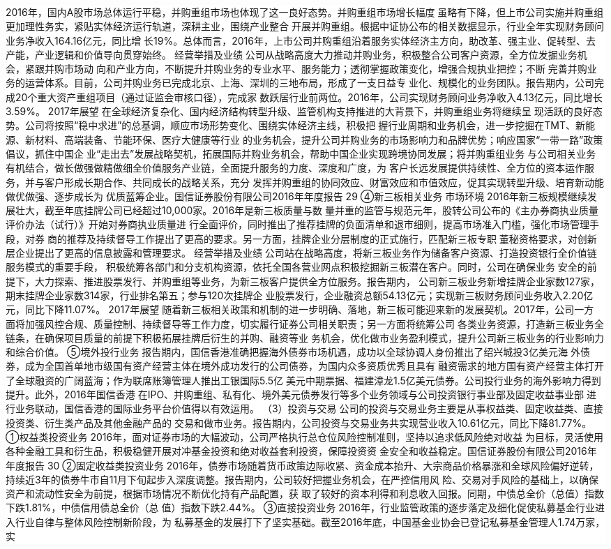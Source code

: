 2016年，国内A股市场总体运行平稳，并购重组市场也体现了这一良好态势。并购重组市场增长幅度
虽略有下降，但上市公司实施并购重组更加理性务实，紧贴实体经济运行轨道，深耕主业，围绕产业整合
开展并购重组。根据中证协公布的相关数据显示，行业全年实现财务顾问业务净收入164.16亿元，同比增
长19%。总体而言，2016年，上市公司并购重组沿着服务实体经济主方向，助改革、强主业、促转型、去
产能，产业逻辑和价值导向贯穿始终。
经营举措及业绩
公司从战略高度大力推动并购业务，积极整合公司客户资源，全方位发掘业务机会，紧跟并购市场动
向和产业方向，不断提升并购业务的专业水平、服务能力；透彻掌握政策变化，增强合规执业把控；不断
完善并购业务的运营体系。目前，公司并购业务已完成北京、上海、深圳的三地布局，形成了一支日益专
业化、规模化的业务团队。报告期内，公司完成20个重大资产重组项目（通过证监会审核口径），完成家
数跃居行业前两位。2016年，公司实现财务顾问业务净收入4.13亿元，同比增长3.59%。
2017年展望
在全球经济复杂化、国内经济结构转型升级、监管机构支持推进的大背景下，并购重组业务将继续呈
现活跃的良好态势。公司将按照“稳中求进”的总基调，顺应市场形势变化、围绕实体经济主线，积极把
握行业周期和业务机会，进一步挖掘在TMT、新能源、新材料、高端装备、节能环保、医疗大健康等行业
的业务机会，提升公司并购业务的市场影响力和品牌优势；响应国家“一带一路”政策倡议，抓住中国企
业“走出去”发展战略契机，拓展国际并购业务机会，帮助中国企业实现跨境协同发展；将并购重组业务
与公司相关业务有机结合，做长做强做精做细全价值服务产业链，全面提升服务的力度、深度和广度，为
客户长远发展提供持续性、全方位的资本运作服务，并与客户形成长期合作、共同成长的战略关系，充分
发挥并购重组的协同效应、财富效应和市值效应，促其实现转型升级、培育新动能做优做强、逐步成长为
优质蓝筹企业。国信证券股份有限公司2016年年度报告
29
④新三板相关业务
市场环境
2016年新三板规模继续发展壮大，截至年底挂牌公司已经超过10,000家。2016年是新三板质量与数
量并重的监管与规范元年，股转公司公布的《主办券商执业质量评价办法（试行）》开始对券商执业质量进
行全面评价，同时推出了推荐挂牌的负面清单和退市细则，提高市场准入门槛，强化市场管理手段，对券
商的推荐及持续督导工作提出了更高的要求。另一方面，挂牌企业分层制度的正式施行，匹配新三板专职
董秘资格要求，对创新层企业提出了更高的信息披露和管理要求。
经营举措及业绩
公司站在战略高度，将新三板业务作为储备客户资源、打造投资银行全价值链服务模式的重要手段，
积极统筹各部门和分支机构资源，依托全国各营业网点积极挖掘新三板潜在客户。同时，公司在确保业务
安全的前提下，大力探索、推进股票发行、并购重组等业务，为新三板客户提供全方位服务。报告期内，
公司新三板业务新增挂牌企业家数127家，期末挂牌企业家数314家，行业排名第五；参与120次挂牌企
业股票发行，企业融资总额54.13亿元；实现新三板财务顾问业务收入2.20亿元，同比下降11.07%。
2017年展望
随着新三板相关政策和机制的进一步明确、落地，新三板可能迎来新的发展契机。2017年，公司一方
面将加强风控合规、质量控制、持续督导等工作力度，切实履行证券公司相关职责；另一方面将统筹公司
各类业务资源，打造新三板业务全链条，在确保项目质量的前提下积极拓展挂牌后衍生的并购、融资等业
务机会，优化做市业务盈利模式，提升公司新三板业务的行业影响力和综合价值。
⑤境外投行业务
报告期内，国信香港准确把握海外债券市场机遇，成功以全球协调人身份推出了绍兴城投3亿美元海
外债券，成为全国首单地市级国有资产经营主体在境外成功发行的公司债券，为国内众多资质优秀且具有
融资需求的地方国有资产经营主体打开了全球融资的广阔蓝海；作为联席账簿管理人推出工银国际5.5亿
美元中期票据、福建漳龙1.5亿美元债券。公司投行业务的海外影响力得到提升。此外，2016年国信香港
在IPO、并购重组、私有化、境外美元债券发行等多个业务领域与公司投资银行事业部及固定收益事业部
进行业务联动，国信香港的国际业务平台价值得以有效运用。
（3）投资与交易
公司的投资与交易业务主要是从事权益类、固定收益类、直接投资类、衍生类产品及其他金融产品的
交易和做市业务。报告期内，公司投资与交易业务共实现营业收入10.61亿元，同比下降81.77%。
①权益类投资业务
2016年，面对证券市场的大幅波动，公司严格执行总仓位风险控制准则，坚持以追求低风险绝对收益
为目标，灵活使用各种金融工具和衍生品，积极稳健开展对冲基金投资和绝对收益套利投资，保障投资资
金安全和收益稳定。国信证券股份有限公司2016年年度报告
30
②固定收益类投资业务
2016年，债券市场随着货币政策边际收紧、资金成本抬升、大宗商品价格暴涨和全球风险偏好逆转，
持续近3年的债券牛市自11月下旬起步入深度调整。报告期内，公司较好把握业务机会，在严控信用风
险、交易对手风险的基础上，以确保资产和流动性安全为前提，根据市场情况不断优化持有产品配置，获
取了较好的资本利得和利息收入回报。同期，中债总全价（总值）指数下跌1.81%，中债信用债总全价（总
值）指数下跌2.44%。
③直接投资业务
2016年，行业监管政策的逐步落定及细化促使私募基金行业进入行业自律与整体风险控制新阶段，为
私募基金的发展打下了坚实基础。截至2016年底，中国基金业协会已登记私募基金管理人1.74万家，实